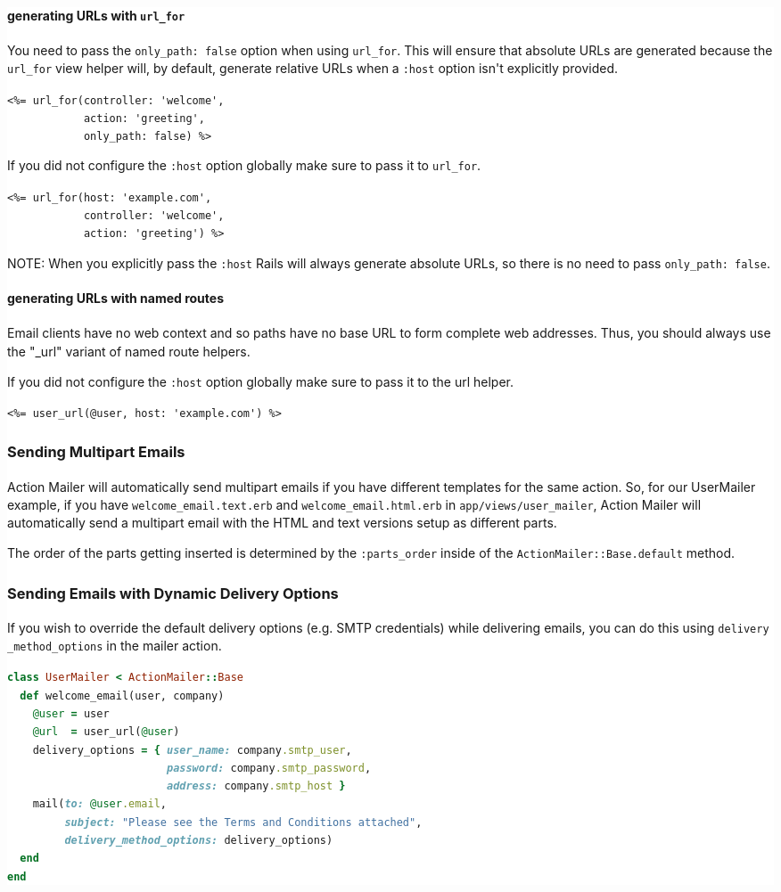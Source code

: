 #### generating URLs with `url_for`

You need to pass the `only_path: false` option when using `url_for`. This will ensure that absolute URLs are generated because the `url_for` view helper will, by default, generate relative URLs when a `:host` option isn't explicitly provided.

```erb
<%= url_for(controller: 'welcome',
            action: 'greeting',
            only_path: false) %>
```

If you did not configure the `:host` option globally make sure to pass it to `url_for`.


```erb
<%= url_for(host: 'example.com',
            controller: 'welcome',
            action: 'greeting') %>
```

NOTE: When you explicitly pass the `:host` Rails will always generate absolute URLs, so there is no need to pass `only_path: false`.

#### generating URLs with named routes

Email clients have no web context and so paths have no base URL to form complete web addresses. Thus, you should always use the "_url" variant of named route helpers.

If you did not configure the `:host` option globally make sure to pass it to the url helper.

```erb
<%= user_url(@user, host: 'example.com') %>
```

### Sending Multipart Emails

Action Mailer will automatically send multipart emails if you have different templates for the same action. So, for our UserMailer example, if you have `welcome_email.text.erb` and `welcome_email.html.erb` in `app/views/user_mailer`, Action Mailer will automatically send a multipart email with the HTML and text versions setup as different parts.

The order of the parts getting inserted is determined by the `:parts_order` inside of the `ActionMailer::Base.default` method.

### Sending Emails with Dynamic Delivery Options

If you wish to override the default delivery options (e.g. SMTP credentials) while delivering emails, you can do this using `delivery_method_options` in the mailer action.

```ruby
class UserMailer < ActionMailer::Base
  def welcome_email(user, company)
    @user = user
    @url  = user_url(@user)
    delivery_options = { user_name: company.smtp_user,
                         password: company.smtp_password,
                         address: company.smtp_host }
    mail(to: @user.email,
         subject: "Please see the Terms and Conditions attached",
         delivery_method_options: delivery_options)
  end
end
```
